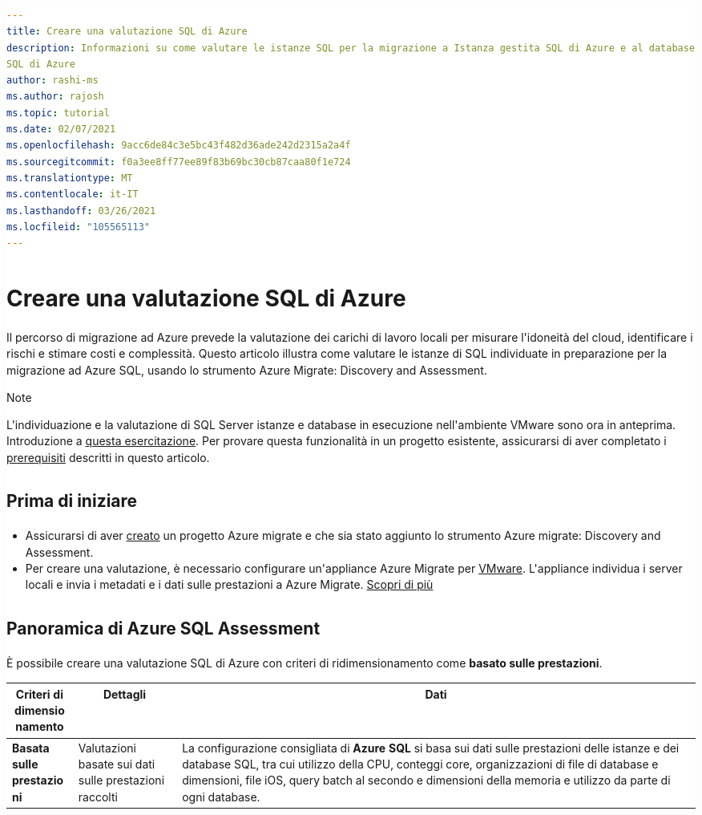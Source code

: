```yaml
---
title: Creare una valutazione SQL di Azure
description: Informazioni su come valutare le istanze SQL per la migrazione a Istanza gestita SQL di Azure e al database SQL di Azure
author: rashi-ms
ms.author: rajosh
ms.topic: tutorial
ms.date: 02/07/2021
ms.openlocfilehash: 9acc6de84c3e5bc43f482d36ade242d2315a2a4f
ms.sourcegitcommit: f0a3ee8ff77ee89f83b69bc30cb87caa80f1e724
ms.translationtype: MT
ms.contentlocale: it-IT
ms.lasthandoff: 03/26/2021
ms.locfileid: "105565113"
---
```

# <a name="create-an-azure-sql-assessment"></a>Creare una valutazione SQL di Azure

Il percorso di migrazione ad Azure prevede la valutazione dei carichi di lavoro locali per misurare l'idoneità del cloud, identificare i rischi e stimare costi e complessità.
Questo articolo illustra come valutare le istanze di SQL individuate in preparazione per la migrazione ad Azure SQL, usando lo strumento Azure Migrate: Discovery and Assessment.

> [!Note]
> L'individuazione e la valutazione di SQL Server istanze e database in esecuzione nell'ambiente VMware sono ora in anteprima. Introduzione a [questa esercitazione](tutorial-discover-vmware.md). Per provare questa funzionalità in un progetto esistente, assicurarsi di aver completato i [prerequisiti](how-to-discover-sql-existing-project.md) descritti in questo articolo.

## <a name="before-you-start"></a>Prima di iniziare

- Assicurarsi di aver [creato](./create-manage-projects.md) un progetto Azure migrate e che sia stato aggiunto lo strumento Azure migrate: Discovery and Assessment.
- Per creare una valutazione, è necessario configurare un'appliance Azure Migrate per [VMware](how-to-set-up-appliance-vmware.md). L'appliance individua i server locali e invia i metadati e i dati sulle prestazioni a Azure Migrate. [Scopri di più](migrate-appliance.md)

## <a name="azure-sql-assessment-overview"></a>Panoramica di Azure SQL Assessment
È possibile creare una valutazione SQL di Azure con criteri di ridimensionamento come **basato sulle prestazioni**. 

**Criteri di dimensionamento** | **Dettagli** | **Dati**
--- | --- | ---
**Basata sulle prestazioni** | Valutazioni basate sui dati sulle prestazioni raccolti | La configurazione consigliata di **Azure SQL** si basa sui dati sulle prestazioni delle istanze e dei database SQL, tra cui utilizzo della CPU, conteggi core, organizzazioni di file di database e dimensioni, file iOS, query batch al secondo e dimensioni della memoria e utilizzo da parte di ogni database.
